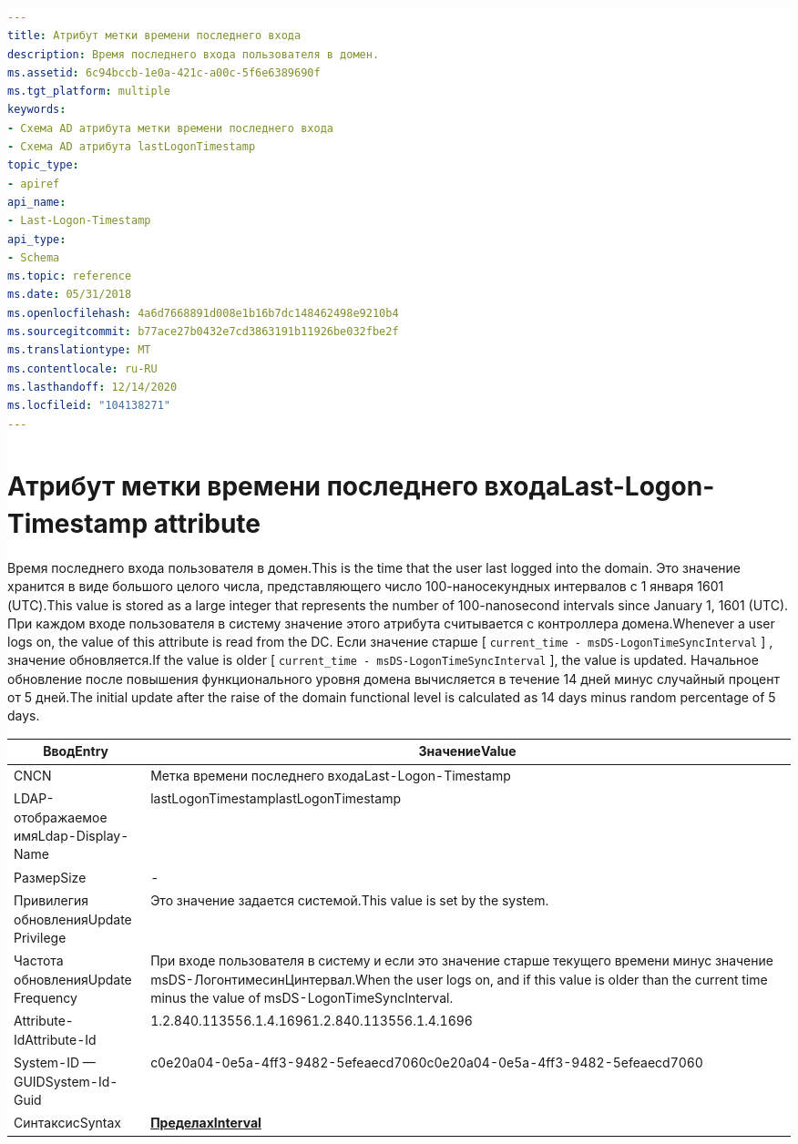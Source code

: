 ```yaml
---
title: Атрибут метки времени последнего входа
description: Время последнего входа пользователя в домен.
ms.assetid: 6c94bccb-1e0a-421c-a00c-5f6e6389690f
ms.tgt_platform: multiple
keywords:
- Схема AD атрибута метки времени последнего входа
- Схема AD атрибута lastLogonTimestamp
topic_type:
- apiref
api_name:
- Last-Logon-Timestamp
api_type:
- Schema
ms.topic: reference
ms.date: 05/31/2018
ms.openlocfilehash: 4a6d7668891d008e1b16b7dc148462498e9210b4
ms.sourcegitcommit: b77ace27b0432e7cd3863191b11926be032fbe2f
ms.translationtype: MT
ms.contentlocale: ru-RU
ms.lasthandoff: 12/14/2020
ms.locfileid: "104138271"
---
```

# <a name="last-logon-timestamp-attribute"></a><span data-ttu-id="114d3-105">Атрибут метки времени последнего входа</span><span class="sxs-lookup"><span data-stu-id="114d3-105">Last-Logon-Timestamp attribute</span></span>

<span data-ttu-id="114d3-106">Время последнего входа пользователя в домен.</span><span class="sxs-lookup"><span data-stu-id="114d3-106">This is the time that the user last logged into the domain.</span></span> <span data-ttu-id="114d3-107">Это значение хранится в виде большого целого числа, представляющего число 100-наносекундных интервалов с 1 января 1601 (UTC).</span><span class="sxs-lookup"><span data-stu-id="114d3-107">This value is stored as a large integer that represents the number of 100-nanosecond intervals since January 1, 1601 (UTC).</span></span> <span data-ttu-id="114d3-108">При каждом входе пользователя в систему значение этого атрибута считывается с контроллера домена.</span><span class="sxs-lookup"><span data-stu-id="114d3-108">Whenever a user logs on, the value of this attribute is read from the DC.</span></span> <span data-ttu-id="114d3-109">Если значение старше \[ `current_time - msDS-LogonTimeSyncInterval` \] , значение обновляется.</span><span class="sxs-lookup"><span data-stu-id="114d3-109">If the value is older \[ `current_time - msDS-LogonTimeSyncInterval` \], the value is updated.</span></span> <span data-ttu-id="114d3-110">Начальное обновление после повышения функционального уровня домена вычисляется в течение 14 дней минус случайный процент от 5 дней.</span><span class="sxs-lookup"><span data-stu-id="114d3-110">The initial update after the raise of the domain functional level is calculated as 14 days minus random percentage of 5 days.</span></span>



| <span data-ttu-id="114d3-111">Ввод</span><span class="sxs-lookup"><span data-stu-id="114d3-111">Entry</span></span> | <span data-ttu-id="114d3-112">Значение</span><span class="sxs-lookup"><span data-stu-id="114d3-112">Value</span></span> |
|-------------------|------------------------------------------------------------------------------------------------------------------------|
| <span data-ttu-id="114d3-113">CN</span><span class="sxs-lookup"><span data-stu-id="114d3-113">CN</span></span>                | <span data-ttu-id="114d3-114">Метка времени последнего входа</span><span class="sxs-lookup"><span data-stu-id="114d3-114">Last-Logon-Timestamp</span></span>                                                                                                   |
| <span data-ttu-id="114d3-115">LDAP-отображаемое имя</span><span class="sxs-lookup"><span data-stu-id="114d3-115">Ldap-Display-Name</span></span> | <span data-ttu-id="114d3-116">lastLogonTimestamp</span><span class="sxs-lookup"><span data-stu-id="114d3-116">lastLogonTimestamp</span></span>                                                                                                     |
| <span data-ttu-id="114d3-117">Размер</span><span class="sxs-lookup"><span data-stu-id="114d3-117">Size</span></span>              | \-                                                                                                                     |
| <span data-ttu-id="114d3-118">Привилегия обновления</span><span class="sxs-lookup"><span data-stu-id="114d3-118">Update Privilege</span></span>  | <span data-ttu-id="114d3-119">Это значение задается системой.</span><span class="sxs-lookup"><span data-stu-id="114d3-119">This value is set by the system.</span></span>                                                                                       |
| <span data-ttu-id="114d3-120">Частота обновления</span><span class="sxs-lookup"><span data-stu-id="114d3-120">Update Frequency</span></span>  | <span data-ttu-id="114d3-121">При входе пользователя в систему и если это значение старше текущего времени минус значение msDS-ЛогонтимесинЦинтервал.</span><span class="sxs-lookup"><span data-stu-id="114d3-121">When the user logs on, and if this value is older than the current time minus the value of msDS-LogonTimeSyncInterval.</span></span> |
| <span data-ttu-id="114d3-122">Attribute-Id</span><span class="sxs-lookup"><span data-stu-id="114d3-122">Attribute-Id</span></span>      | <span data-ttu-id="114d3-123">1.2.840.113556.1.4.1696</span><span class="sxs-lookup"><span data-stu-id="114d3-123">1.2.840.113556.1.4.1696</span></span>                                                                                                |
| <span data-ttu-id="114d3-124">System-ID — GUID</span><span class="sxs-lookup"><span data-stu-id="114d3-124">System-Id-Guid</span></span>    | <span data-ttu-id="114d3-125">c0e20a04-0e5a-4ff3-9482-5efeaecd7060</span><span class="sxs-lookup"><span data-stu-id="114d3-125">c0e20a04-0e5a-4ff3-9482-5efeaecd7060</span></span>                                                                                   |
| <span data-ttu-id="114d3-126">Синтаксис</span><span class="sxs-lookup"><span data-stu-id="114d3-126">Syntax</span></span>            | [<span data-ttu-id="114d3-127">**Пределах**</span><span class="sxs-lookup"><span data-stu-id="114d3-127">**Interval**</span></span>](s-interval.md)                                                                                         |
